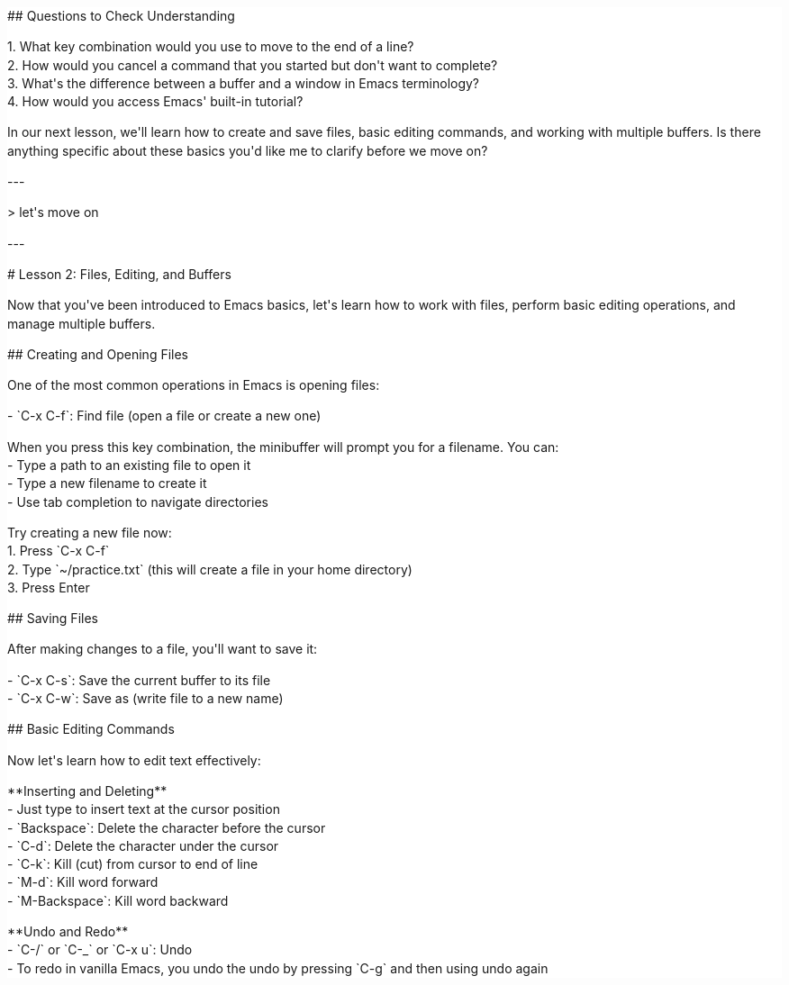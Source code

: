 \## Questions to Check Understanding  
  
1\. What key combination would you use to move to the end of a line?  
2\. How would you cancel a command that you started but don't want to complete?  
3\. What's the difference between a buffer and a window in Emacs terminology?  
4\. How would you access Emacs' built-in tutorial?  
  
In our next lesson, we'll learn how to create and save files, basic editing commands, and working with multiple buffers. Is there anything specific about these basics you'd like me to clarify before we move on?  
  
\---  
  
\> let's move on  
  
\---  
  
\# Lesson 2: Files, Editing, and Buffers  
  
Now that you've been introduced to Emacs basics, let's learn how to work with files, perform basic editing operations, and manage multiple buffers.  
  
\## Creating and Opening Files  
  
One of the most common operations in Emacs is opening files:  
  
\- \`C-x C-f\`: Find file (open a file or create a new one)  
  
When you press this key combination, the minibuffer will prompt you for a filename. You can:  
\- Type a path to an existing file to open it  
\- Type a new filename to create it  
\- Use tab completion to navigate directories  
  
Try creating a new file now:  
1\. Press \`C-x C-f\`  
2\. Type \`~/practice.txt\` (this will create a file in your home directory)  
3\. Press Enter  
  
\## Saving Files  
  
After making changes to a file, you'll want to save it:  
  
\- \`C-x C-s\`: Save the current buffer to its file  
\- \`C-x C-w\`: Save as (write file to a new name)  
  
\## Basic Editing Commands  
  
Now let's learn how to edit text effectively:  
  
\*\*Inserting and Deleting\*\*  
\- Just type to insert text at the cursor position  
\- \`Backspace\`: Delete the character before the cursor  
\- \`C-d\`: Delete the character under the cursor  
\- \`C-k\`: Kill (cut) from cursor to end of line  
\- \`M-d\`: Kill word forward  
\- \`M-Backspace\`: Kill word backward  
  
\*\*Undo and Redo\*\*  
\- \`C-/\` or \`C-\_\` or \`C-x u\`: Undo  
\- To redo in vanilla Emacs, you undo the undo by pressing \`C-g\` and then using undo again  
  
